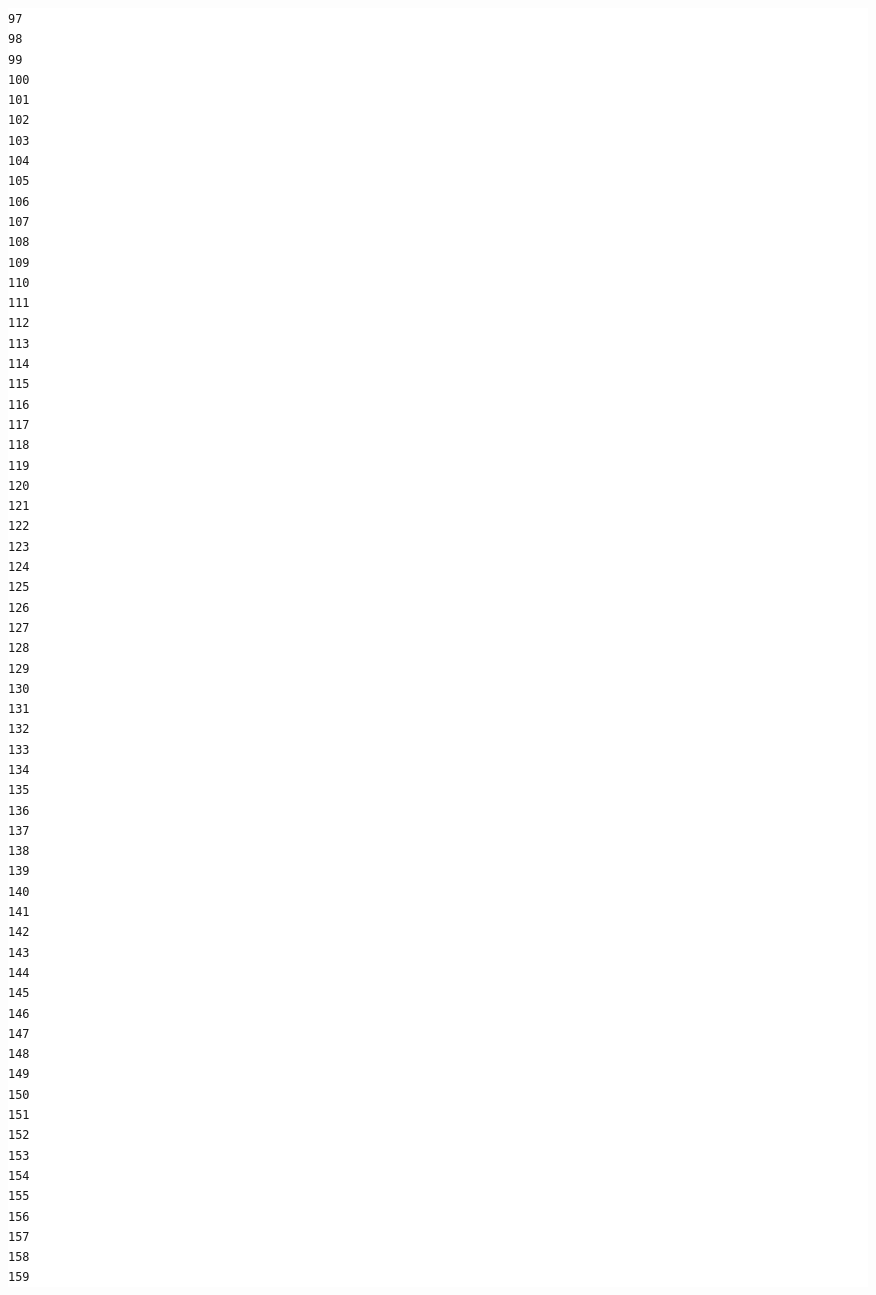 ```flex
97
98
99
100
101
102
103
104
105
106
107
108
109
110
111
112
113
114
115
116
117
118
119
120
121
122
123
124
125
126
127
128
129
130
131
132
133
134
135
136
137
138
139
140
141
142
143
144
145
146
147
148
149
150
151
152
153
154
155
156
157
158
159
```